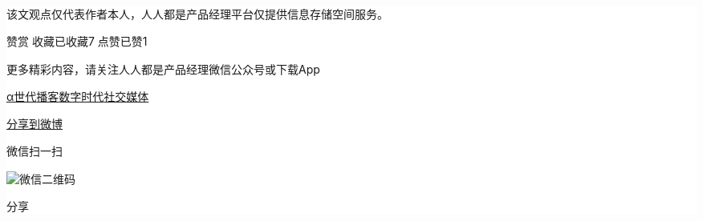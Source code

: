 该文观点仅代表作者本人，人人都是产品经理平台仅提供信息存储空间服务。

赞赏 收藏已收藏7 点赞已赞1

更多精彩内容，请关注人人都是产品经理微信公众号或下载App

[α世代](https://www.woshipm.com/tag/%ce%b1%e4%b8%96%e4%bb%a3)[播客](https://www.woshipm.com/tag/%e6%92%ad%e5%ae%a2)[数字时代](https://www.woshipm.com/tag/%e6%95%b0%e5%ad%97%e6%97%b6%e4%bb%a3)[社交媒体](https://www.woshipm.com/tag/%e7%a4%be%e4%ba%a4%e5%aa%92%e4%bd%93)

[分享到微博](https://service.weibo.com/share/share.php?appkey=2775287854&title=α世代：数字消费新习惯，重建虚拟与真实链接&url=https://www.woshipm.com/user-research/5937409.html&pic=https://image.woshipm.com/wp-files/2023/11/7OKjBYT42dgXLTlYFleC.jpg)

微信扫一扫

![微信二维码](https://api.pwmqr.com/qrcode/create/?url=https://www.woshipm.com/user-research/5937409.html)

分享